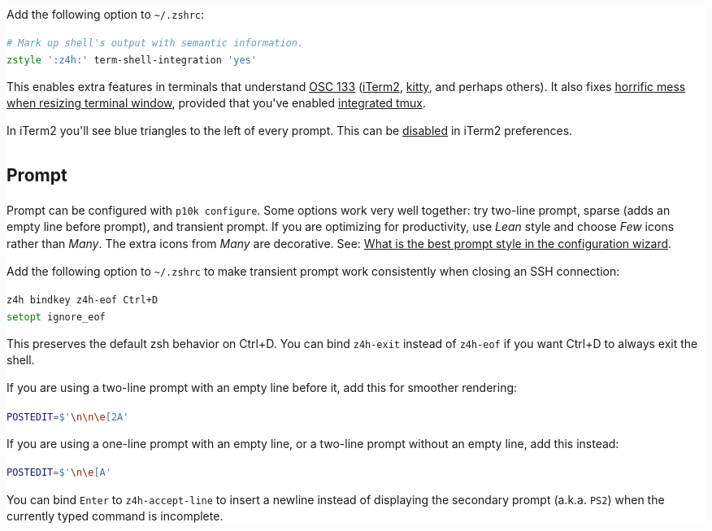 Add the following option to `~/.zshrc`:

```zsh
# Mark up shell's output with semantic information.
zstyle ':z4h:' term-shell-integration 'yes'
```

This enables extra features in terminals that understand [OSC 133](
  https://iterm2.com/documentation-escape-codes.html#:~:text=FTCS_PROMPT-,OSC%20133%20%3B,-A%20ST)
([iTerm2](https://iterm2.com/documentation-shell-integration.html),
[kitty](https://sw.kovidgoyal.net/kitty/shell-integration/), and perhaps
others). It also fixes [horrific mess when resizing terminal window](
  https://github.com/romkatv/powerlevel10k#horrific-mess-when-resizing-terminal-window),
provided that you've enabled [integrated tmux](#tmux).

In iTerm2 you'll see blue triangles to the left of every prompt. This can be
[disabled](
  https://stackoverflow.com/questions/41123922/iterm2-hide-marks/41661660#41661660)
in iTerm2 preferences.

## Prompt

Prompt can be configured with `p10k configure`. Some options work very well
together: try two-line prompt, sparse (adds an empty line before prompt), and
transient prompt. If you are optimizing for productivity, use *Lean* style and
choose *Few* icons rather than *Many*. The extra icons from *Many* are
decorative. See: [What is the best prompt style in the configuration wizard](
  https://github.com/romkatv/powerlevel10k#what-is-the-best-prompt-style-in-the-configuration-wizard).


Add the following option to `~/.zshrc` to make transient prompt work
consistently when closing an SSH connection:

```zsh
z4h bindkey z4h-eof Ctrl+D
setopt ignore_eof
```

This preserves the default zsh behavior on Ctrl+D. You can bind `z4h-exit`
instead of `z4h-eof` if you want Ctrl+D to always exit the shell.

If you are using a two-line prompt with an empty line before it, add this for
smoother rendering:

```zsh
POSTEDIT=$'\n\n\e[2A'
```

If you are using a one-line prompt with an empty line, or a two-line prompt
without an empty line, add this instead:

```zsh
POSTEDIT=$'\n\e[A'
 ```

You can bind `Enter` to `z4h-accept-line` to insert a newline instead of
displaying the secondary prompt (a.k.a. `PS2`) when the currently typed
command is incomplete.
